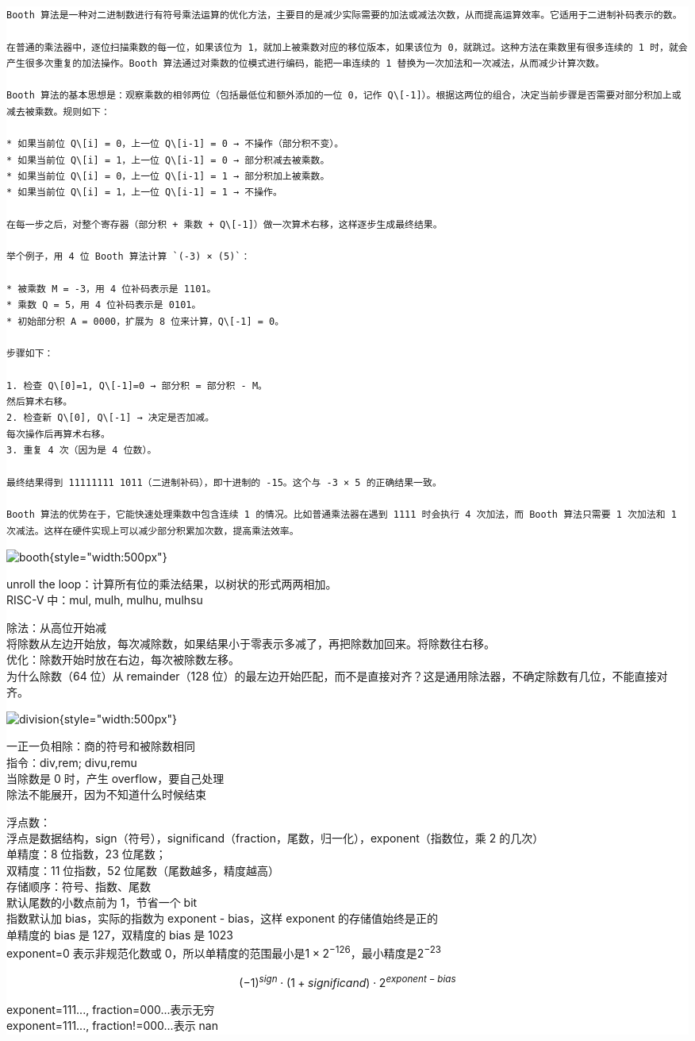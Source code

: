     Booth 算法是一种对二进制数进行有符号乘法运算的优化方法，主要目的是减少实际需要的加法或减法次数，从而提高运算效率。它适用于二进制补码表示的数。

    在普通的乘法器中，逐位扫描乘数的每一位，如果该位为 1，就加上被乘数对应的移位版本，如果该位为 0，就跳过。这种方法在乘数里有很多连续的 1 时，就会产生很多次重复的加法操作。Booth 算法通过对乘数的位模式进行编码，能把一串连续的 1 替换为一次加法和一次减法，从而减少计算次数。

    Booth 算法的基本思想是：观察乘数的相邻两位（包括最低位和额外添加的一位 0，记作 Q\[-1]）。根据这两位的组合，决定当前步骤是否需要对部分积加上或减去被乘数。规则如下：

    * 如果当前位 Q\[i] = 0，上一位 Q\[i-1] = 0 → 不操作（部分积不变）。
    * 如果当前位 Q\[i] = 1，上一位 Q\[i-1] = 0 → 部分积减去被乘数。
    * 如果当前位 Q\[i] = 0，上一位 Q\[i-1] = 1 → 部分积加上被乘数。
    * 如果当前位 Q\[i] = 1，上一位 Q\[i-1] = 1 → 不操作。

    在每一步之后，对整个寄存器（部分积 + 乘数 + Q\[-1]）做一次算术右移，这样逐步生成最终结果。

    举个例子，用 4 位 Booth 算法计算 `(-3) × (5)`：

    * 被乘数 M = -3，用 4 位补码表示是 1101。
    * 乘数 Q = 5，用 4 位补码表示是 0101。
    * 初始部分积 A = 0000，扩展为 8 位来计算，Q\[-1] = 0。

    步骤如下：

    1. 检查 Q\[0]=1, Q\[-1]=0 → 部分积 = 部分积 - M。
    然后算术右移。
    2. 检查新 Q\[0], Q\[-1] → 决定是否加减。
    每次操作后再算术右移。
    3. 重复 4 次（因为是 4 位数）。

    最终结果得到 11111111 1011（二进制补码），即十进制的 -15。这个与 -3 × 5 的正确结果一致。

    Booth 算法的优势在于，它能快速处理乘数中包含连续 1 的情况。比如普通乘法器在遇到 1111 时会执行 4 次加法，而 Booth 算法只需要 1 次加法和 1 次减法。这样在硬件实现上可以减少部分积累加次数，提高乘法效率。

![booth](../../resources/booth.png){style="width:500px"}

unroll the loop：计算所有位的乘法结果，以树状的形式两两相加。  
RISC-V 中：mul, mulh, mulhu, mulhsu

除法：从高位开始减  
将除数从左边开始放，每次减除数，如果结果小于零表示多减了，再把除数加回来。将除数往右移。  
优化：除数开始时放在右边，每次被除数左移。  
为什么除数（64 位）从 remainder（128 位）的最左边开始匹配，而不是直接对齐？这是通用除法器，不确定除数有几位，不能直接对齐。

![division](../../resources/division.png){style="width:500px"}

一正一负相除：商的符号和被除数相同  
指令：div,rem; divu,remu  
当除数是 0 时，产生 overflow，要自己处理  
除法不能展开，因为不知道什么时候结束

浮点数：  
浮点是数据结构，sign（符号），significand（fraction，尾数，归一化），exponent（指数位，乘 2 的几次）  
单精度：8 位指数，23 位尾数；  
双精度：11 位指数，52 位尾数（尾数越多，精度越高）  
存储顺序：符号、指数、尾数  
默认尾数的小数点前为 1，节省一个 bit  
指数默认加 bias，实际的指数为 exponent - bias，这样 exponent 的存储值始终是正的  
单精度的 bias 是 127，双精度的 bias 是 1023  
exponent=0 表示非规范化数或 0，所以单精度的范围最小是$1\times 2^{-126}$，最小精度是$2^{-23}$

$$(-1)^{sign}\cdot(1+significand)\cdot 2^{exponent-bias}$$

exponent=111..., fraction=000...表示无穷  
exponent=111..., fraction!=000...表示 nan
